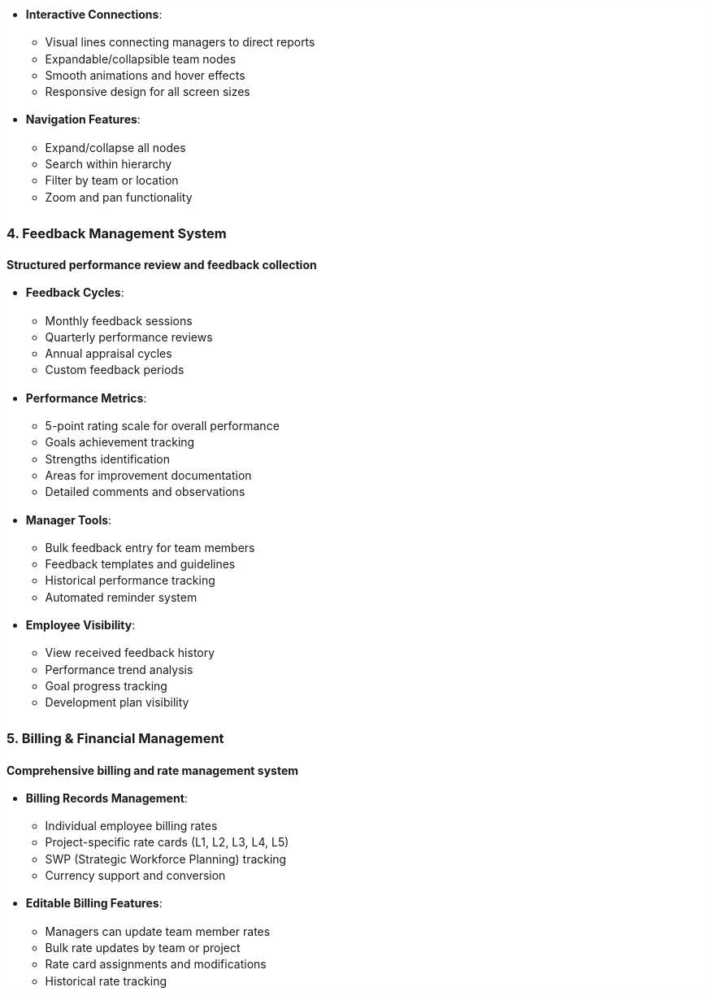 - **Interactive Connections**:
  - Visual lines connecting managers to direct reports
  - Expandable/collapsible team nodes
  - Smooth animations and hover effects
  - Responsive design for all screen sizes

- **Navigation Features**:
  - Expand/collapse all nodes
  - Search within hierarchy
  - Filter by team or location
  - Zoom and pan functionality

### 4. Feedback Management System
**Structured performance review and feedback collection**

- **Feedback Cycles**:
  - Monthly feedback sessions
  - Quarterly performance reviews
  - Annual appraisal cycles
  - Custom feedback periods

- **Performance Metrics**:
  - 5-point rating scale for overall performance
  - Goals achievement tracking
  - Strengths identification
  - Areas for improvement documentation
  - Detailed comments and observations

- **Manager Tools**:
  - Bulk feedback entry for team members
  - Feedback templates and guidelines
  - Historical performance tracking
  - Automated reminder system

- **Employee Visibility**:
  - View received feedback history
  - Performance trend analysis
  - Goal progress tracking
  - Development plan visibility

### 5. Billing & Financial Management
**Comprehensive billing and rate management system**

- **Billing Records Management**:
  - Individual employee billing rates
  - Project-specific rate cards (L1, L2, L3, L4, L5)
  - SWP (Strategic Workforce Planning) tracking
  - Currency support and conversion

- **Editable Billing Features**:
  - Managers can update team member rates
  - Bulk rate updates by team or project
  - Rate card assignments and modifications
  - Historical rate tracking
